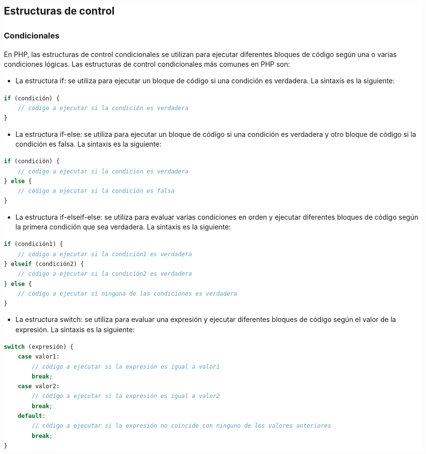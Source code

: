 ## Estructuras de control

### Condicionales

En PHP, las estructuras de control condicionales se utilizan para ejecutar diferentes bloques de código según una o varias condiciones lógicas. Las estructuras de control condicionales más comunes en PHP son:

- La estructura if: se utiliza para ejecutar un bloque de código si una condición es verdadera. La sintaxis es la siguiente:

```php
if (condición) {
    // código a ejecutar si la condición es verdadera
}
```

- La estructura if-else: se utiliza para ejecutar un bloque de código si una condición es verdadera y otro bloque de código si la condición es falsa. La sintaxis es la siguiente:

```php
if (condición) {
    // código a ejecutar si la condición es verdadera
} else {
    // código a ejecutar si la condición es falsa
}
```

- La estructura if-elseif-else: se utiliza para evaluar varias condiciones en orden y ejecutar diferentes bloques de código según la primera condición que sea verdadera. La sintaxis es la siguiente:

```php
if (condición1) {
    // código a ejecutar si la condición1 es verdadera
} elseif (condición2) {
    // código a ejecutar si la condición2 es verdadera
} else {
    // código a ejecutar si ninguna de las condiciones es verdadera
}
```

- La estructura switch: se utiliza para evaluar una expresión y ejecutar diferentes bloques de código según el valor de la expresión. La sintaxis es la siguiente:

```php
switch (expresión) {
    case valor1:
        // código a ejecutar si la expresión es igual a valor1
        break;
    case valor2:
        // código a ejecutar si la expresión es igual a valor2
        break;
    default:
        // código a ejecutar si la expresión no coincide con ninguno de los valores anteriores
        break;
}
```
